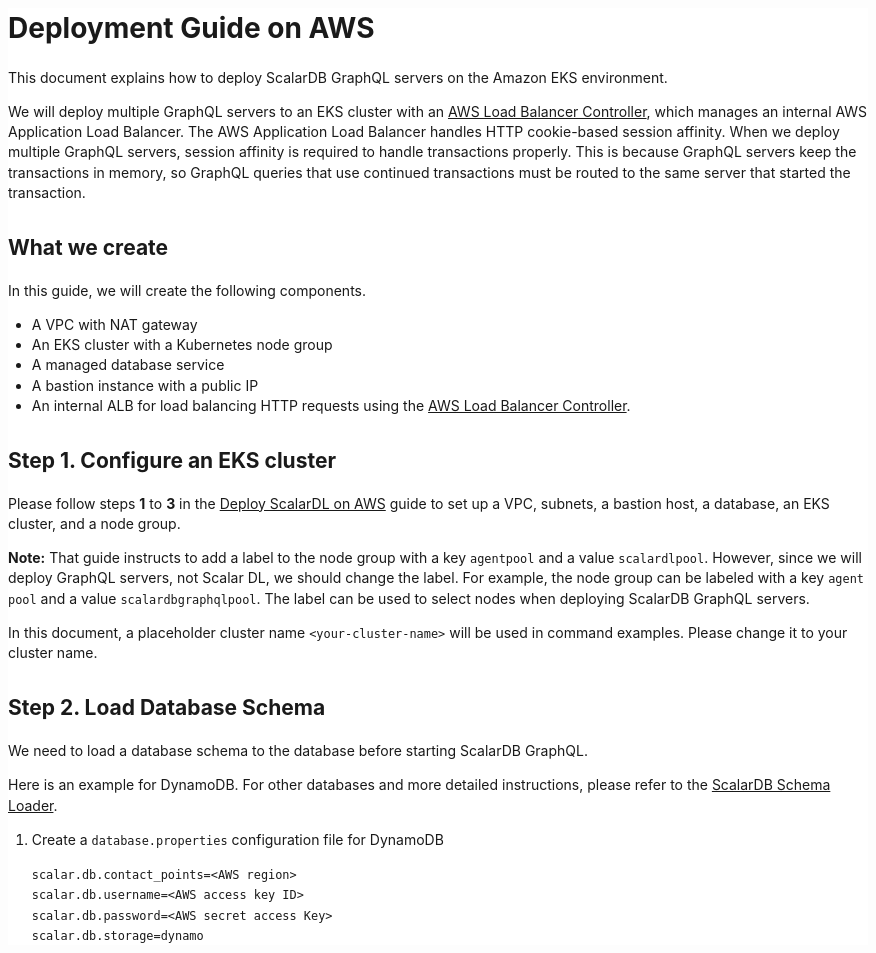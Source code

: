 # Deployment Guide on AWS

This document explains how to deploy ScalarDB GraphQL servers on the Amazon EKS environment.

We will deploy multiple GraphQL servers to an EKS cluster with an [AWS Load Balancer Controller](https://docs.aws.amazon.com/eks/latest/userguide/aws-load-balancer-controller.html), which manages an internal AWS Application Load Balancer. The AWS Application Load Balancer handles HTTP cookie-based session affinity. When we deploy multiple GraphQL servers, session affinity is required to handle transactions properly. This is because GraphQL servers keep the transactions in memory, so GraphQL queries that use continued transactions must be routed to the same server that started the transaction.

## What we create

In this guide, we will create the following components.

* A VPC with NAT gateway
* An EKS cluster with a Kubernetes node group
* A managed database service
* A bastion instance with a public IP
* An internal ALB for load balancing HTTP requests using the [AWS Load Balancer Controller](https://docs.aws.amazon.com/eks/latest/userguide/aws-load-balancer-controller.html).

## Step 1. Configure an EKS cluster

Please follow steps **1** to **3** in the [Deploy ScalarDL on AWS](../scalar-kubernetes/ManualDeploymentGuideScalarDLOnEKS.mdx) guide to set up a VPC, subnets, a bastion host, a database, an EKS cluster, and a node group.

**Note:** That guide instructs to add a label to the node group with a key `agentpool` and a value `scalardlpool`. However, since we will deploy GraphQL servers, not Scalar DL, we should change the label. For example, the node group can be labeled with a key `agentpool` and a value `scalardbgraphqlpool`. The label can be used to select nodes when deploying ScalarDB GraphQL servers.

In this document, a placeholder cluster name `<your-cluster-name>` will be used in command examples. Please change it to your cluster name.

## Step 2. Load Database Schema

We need to load a database schema to the database before starting ScalarDB GraphQL.

Here is an example for DynamoDB. For other databases and more detailed instructions, please refer to the [ScalarDB Schema Loader](https://github.com/scalar-labs/scalardb/blob/master/docs/schema-loader.mdx).

1. Create a `database.properties` configuration file for DynamoDB

    ```properties
    scalar.db.contact_points=<AWS region>
    scalar.db.username=<AWS access key ID>
    scalar.db.password=<AWS secret access Key>
    scalar.db.storage=dynamo
    ```
